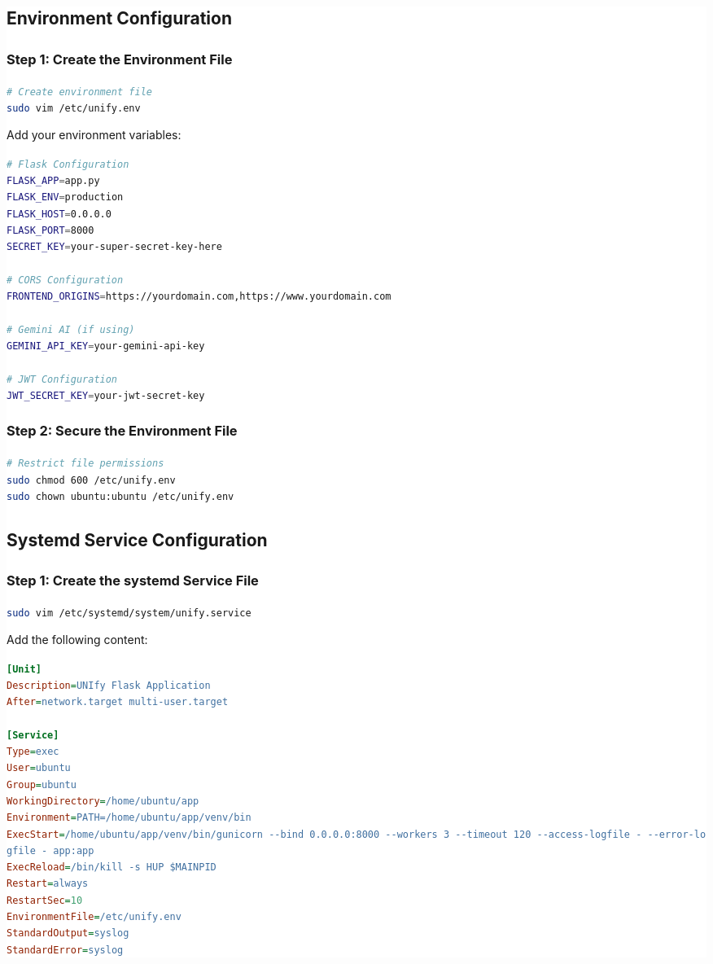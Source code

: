 ## Environment Configuration

### Step 1: Create the Environment File

```bash
# Create environment file
sudo vim /etc/unify.env
```

Add your environment variables:

```bash
# Flask Configuration
FLASK_APP=app.py
FLASK_ENV=production
FLASK_HOST=0.0.0.0
FLASK_PORT=8000
SECRET_KEY=your-super-secret-key-here

# CORS Configuration
FRONTEND_ORIGINS=https://yourdomain.com,https://www.yourdomain.com

# Gemini AI (if using)
GEMINI_API_KEY=your-gemini-api-key

# JWT Configuration
JWT_SECRET_KEY=your-jwt-secret-key
```

### Step 2: Secure the Environment File

```bash
# Restrict file permissions
sudo chmod 600 /etc/unify.env
sudo chown ubuntu:ubuntu /etc/unify.env
```

## Systemd Service Configuration

### Step 1: Create the systemd Service File

```bash
sudo vim /etc/systemd/system/unify.service
```

Add the following content:

```ini
[Unit]
Description=UNIfy Flask Application
After=network.target multi-user.target

[Service]
Type=exec
User=ubuntu
Group=ubuntu
WorkingDirectory=/home/ubuntu/app
Environment=PATH=/home/ubuntu/app/venv/bin
ExecStart=/home/ubuntu/app/venv/bin/gunicorn --bind 0.0.0.0:8000 --workers 3 --timeout 120 --access-logfile - --error-logfile - app:app
ExecReload=/bin/kill -s HUP $MAINPID
Restart=always
RestartSec=10
EnvironmentFile=/etc/unify.env
StandardOutput=syslog
StandardError=syslog
```